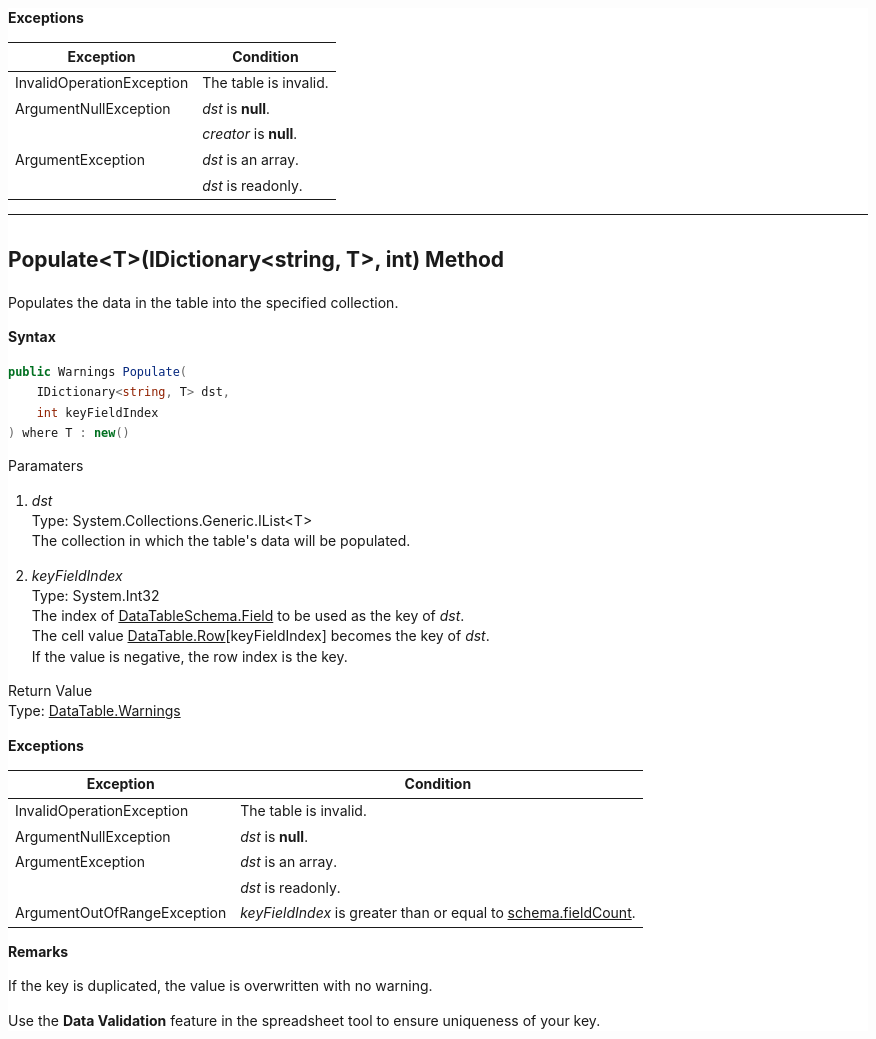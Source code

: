 **Exceptions**

Exception | Condition
--------- | ---------
InvalidOperationException | The table is invalid.
ArgumentNullException     | *dst* is **null**.
&nbsp;                    | *creator* is **null**.
ArgumentException         | *dst* is an array.
&nbsp;                    | *dst* is readonly.


<a name="12"><hr></a>
## Populate&lt;T&gt;(IDictionary&lt;string, T&gt;, int) Method

Populates the data in the table into the specified collection.

**Syntax**

```csharp
public Warnings Populate(
    IDictionary<string, T> dst,
    int keyFieldIndex
) where T : new()
```

Paramaters

1. *dst*<br>
    Type: System.Collections.Generic.IList&lt;T&gt;<br>
    The collection in which the table's data will be populated.

1. *keyFieldIndex*<br>
    Type: System.Int32<br>
    The index of [DataTableSchema.Field][] to be used as the key of *dst*.<br>
    The cell value [DataTable.Row][]\[keyFieldIndex\] becomes the key of *dst*.<br>
    If the value is negative, the row index is the key.


Return Value<br>
Type: [DataTable.Warnings][]    

**Exceptions**

Exception | Condition
--------- | ---------
InvalidOperationException   | The table is invalid.
ArgumentNullException       | *dst* is **null**.
ArgumentException           | *dst* is an array.
&nbsp;                      | *dst* is readonly.
ArgumentOutOfRangeException | *keyFieldIndex* is greater than or equal to [schema.fieldCount][].

**Remarks**

If the key is duplicated, the value is overwritten with no warning.

Use the **Data Validation** feature in the spreadsheet tool to ensure uniqueness of your key.


[XlsxParser]:          ./XlsxParser.html
[DataTableSchema]:     ./DataTableSchema.html
[IFieldTypeConverter]: ./DataTable.IFieldTypeConverter.html
[DataTable.Row]:       ./DataTable.Row.html
[schema.fieldCount]:   ./DataTableSchema.html#14
[IFieldTypeConverter.ToString(string, object)]: ./DataTable.IFieldTypeConverter.html#01
[DataTable.Error]:       ./DataTable.Error.html
[DataTable.Warnings]:    ./DataTable.Warnings.html
[DataTableSchema.Field]: ./DataTableSchema.Field.html